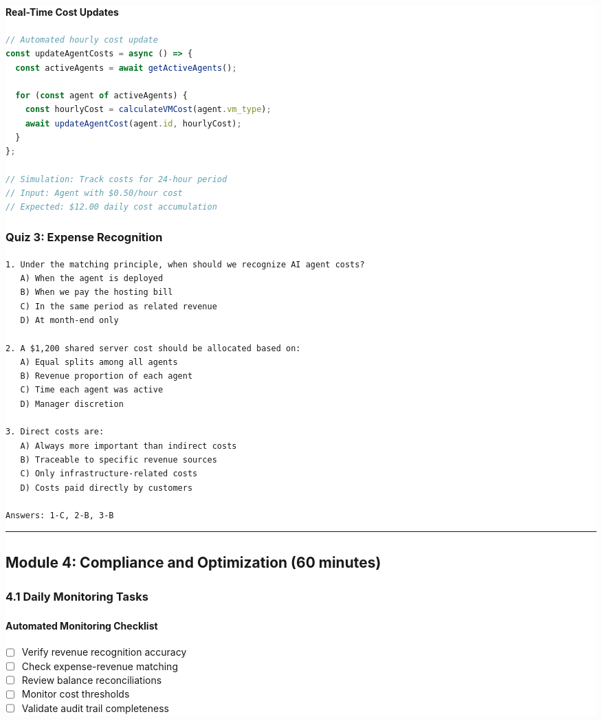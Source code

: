 #### Real-Time Cost Updates
```javascript
// Automated hourly cost update
const updateAgentCosts = async () => {
  const activeAgents = await getActiveAgents();
  
  for (const agent of activeAgents) {
    const hourlyCost = calculateVMCost(agent.vm_type);
    await updateAgentCost(agent.id, hourlyCost);
  }
};

// Simulation: Track costs for 24-hour period
// Input: Agent with $0.50/hour cost
// Expected: $12.00 daily cost accumulation
```

### Quiz 3: Expense Recognition
```
1. Under the matching principle, when should we recognize AI agent costs?
   A) When the agent is deployed
   B) When we pay the hosting bill
   C) In the same period as related revenue
   D) At month-end only

2. A $1,200 shared server cost should be allocated based on:
   A) Equal splits among all agents
   B) Revenue proportion of each agent
   C) Time each agent was active
   D) Manager discretion

3. Direct costs are:
   A) Always more important than indirect costs
   B) Traceable to specific revenue sources
   C) Only infrastructure-related costs
   D) Costs paid directly by customers

Answers: 1-C, 2-B, 3-B
```

---

## Module 4: Compliance and Optimization (60 minutes)

### 4.1 Daily Monitoring Tasks

#### Automated Monitoring Checklist
- [ ] Verify revenue recognition accuracy
- [ ] Check expense-revenue matching
- [ ] Review balance reconciliations
- [ ] Monitor cost thresholds
- [ ] Validate audit trail completeness
